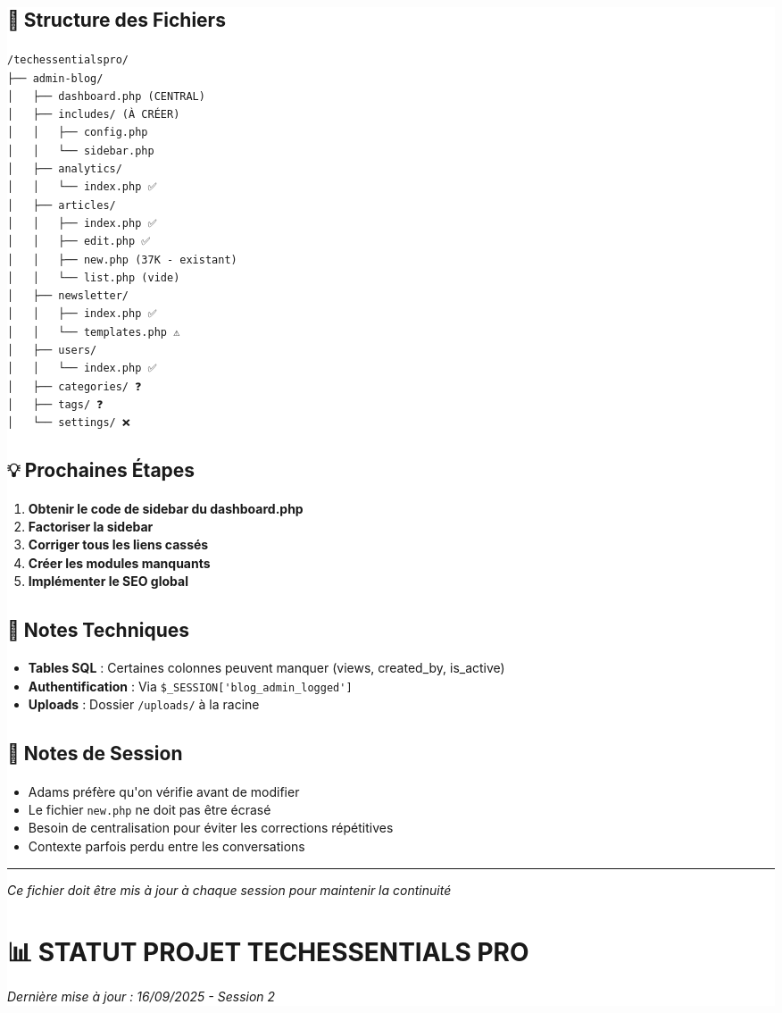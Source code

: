 ## 📁 Structure des Fichiers
```
/techessentialspro/
├── admin-blog/
│   ├── dashboard.php (CENTRAL)
│   ├── includes/ (À CRÉER)
│   │   ├── config.php
│   │   └── sidebar.php
│   ├── analytics/
│   │   └── index.php ✅
│   ├── articles/
│   │   ├── index.php ✅
│   │   ├── edit.php ✅
│   │   ├── new.php (37K - existant)
│   │   └── list.php (vide)
│   ├── newsletter/
│   │   ├── index.php ✅
│   │   └── templates.php ⚠️
│   ├── users/
│   │   └── index.php ✅
│   ├── categories/ ❓
│   ├── tags/ ❓
│   └── settings/ ❌
```

## 💡 Prochaines Étapes
1. **Obtenir le code de sidebar du dashboard.php**
2. **Factoriser la sidebar**
3. **Corriger tous les liens cassés**
4. **Créer les modules manquants**
5. **Implémenter le SEO global**

## 🔧 Notes Techniques
- **Tables SQL** : Certaines colonnes peuvent manquer (views, created_by, is_active)
- **Authentification** : Via `$_SESSION['blog_admin_logged']`
- **Uploads** : Dossier `/uploads/` à la racine

## 📝 Notes de Session
- Adams préfère qu'on vérifie avant de modifier
- Le fichier `new.php` ne doit pas être écrasé
- Besoin de centralisation pour éviter les corrections répétitives
- Contexte parfois perdu entre les conversations

---
*Ce fichier doit être mis à jour à chaque session pour maintenir la continuité*


# 📊 STATUT PROJET TECHESSENTIALS PRO
*Dernière mise à jour : 16/09/2025 - Session 2*
